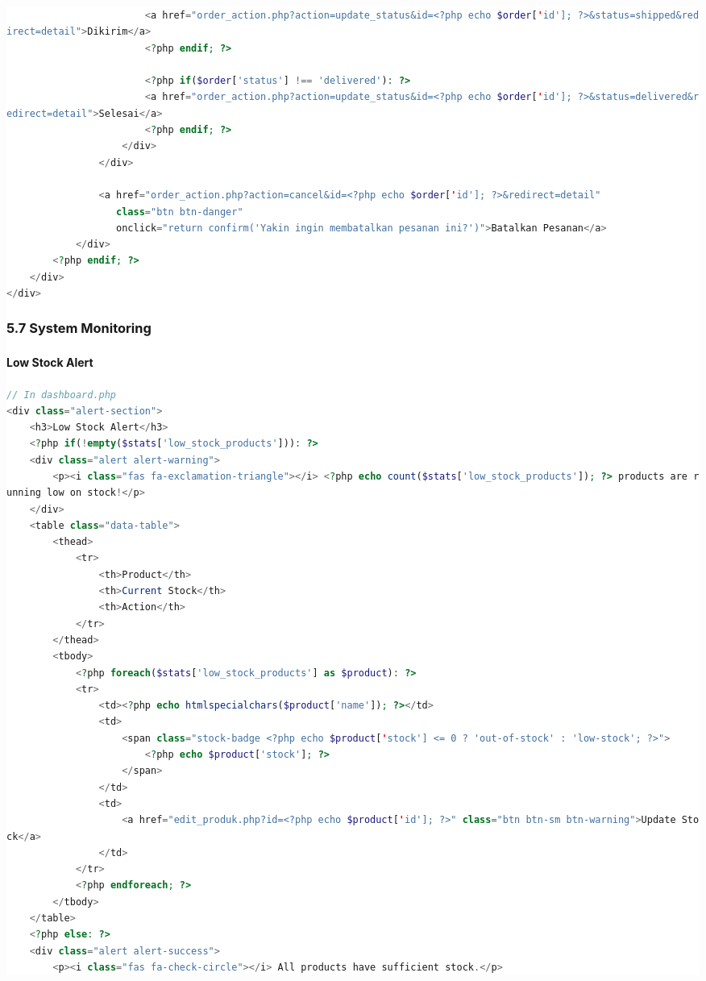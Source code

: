 ```php
                        <a href="order_action.php?action=update_status&id=<?php echo $order['id']; ?>&status=shipped&redirect=detail">Dikirim</a>
                        <?php endif; ?>
                        
                        <?php if($order['status'] !== 'delivered'): ?>
                        <a href="order_action.php?action=update_status&id=<?php echo $order['id']; ?>&status=delivered&redirect=detail">Selesai</a>
                        <?php endif; ?>
                    </div>
                </div>
                
                <a href="order_action.php?action=cancel&id=<?php echo $order['id']; ?>&redirect=detail" 
                   class="btn btn-danger" 
                   onclick="return confirm('Yakin ingin membatalkan pesanan ini?')">Batalkan Pesanan</a>
            </div>
        <?php endif; ?>
    </div>
</div>
```

### 5.7 System Monitoring

#### Low Stock Alert
```php
// In dashboard.php
<div class="alert-section">
    <h3>Low Stock Alert</h3>
    <?php if(!empty($stats['low_stock_products'])): ?>
    <div class="alert alert-warning">
        <p><i class="fas fa-exclamation-triangle"></i> <?php echo count($stats['low_stock_products']); ?> products are running low on stock!</p>
    </div>
    <table class="data-table">
        <thead>
            <tr>
                <th>Product</th>
                <th>Current Stock</th>
                <th>Action</th>
            </tr>
        </thead>
        <tbody>
            <?php foreach($stats['low_stock_products'] as $product): ?>
            <tr>
                <td><?php echo htmlspecialchars($product['name']); ?></td>
                <td>
                    <span class="stock-badge <?php echo $product['stock'] <= 0 ? 'out-of-stock' : 'low-stock'; ?>">
                        <?php echo $product['stock']; ?>
                    </span>
                </td>
                <td>
                    <a href="edit_produk.php?id=<?php echo $product['id']; ?>" class="btn btn-sm btn-warning">Update Stock</a>
                </td>
            </tr>
            <?php endforeach; ?>
        </tbody>
    </table>
    <?php else: ?>
    <div class="alert alert-success">
        <p><i class="fas fa-check-circle"></i> All products have sufficient stock.</p>
```